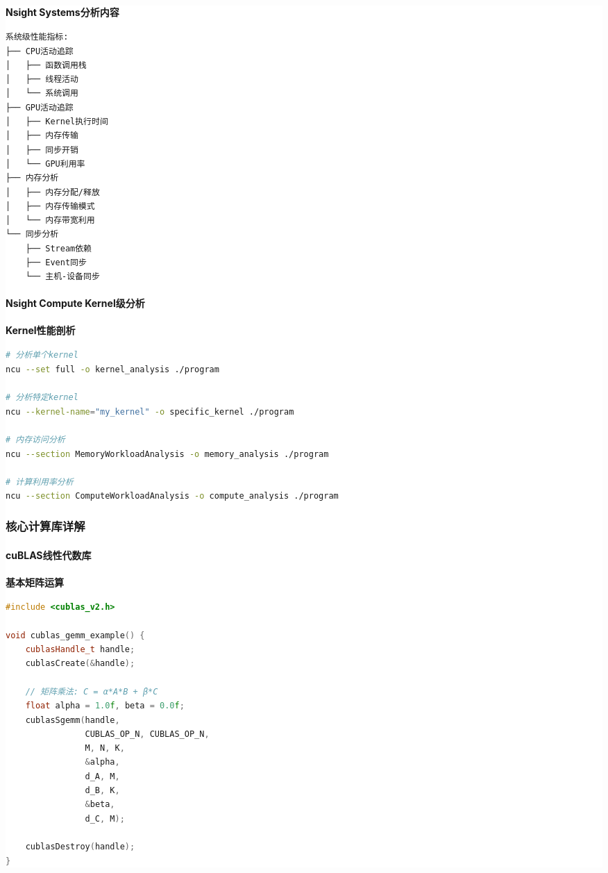 **Nsight Systems分析内容**
```
系统级性能指标:
├── CPU活动追踪
│   ├── 函数调用栈
│   ├── 线程活动
│   └── 系统调用
├── GPU活动追踪  
│   ├── Kernel执行时间
│   ├── 内存传输
│   ├── 同步开销
│   └── GPU利用率
├── 内存分析
│   ├── 内存分配/释放
│   ├── 内存传输模式
│   └── 内存带宽利用
└── 同步分析
    ├── Stream依赖
    ├── Event同步
    └── 主机-设备同步
```

#### Nsight Compute Kernel级分析

**Kernel性能剖析**
```bash
# 分析单个kernel
ncu --set full -o kernel_analysis ./program

# 分析特定kernel
ncu --kernel-name="my_kernel" -o specific_kernel ./program

# 内存访问分析
ncu --section MemoryWorkloadAnalysis -o memory_analysis ./program

# 计算利用率分析  
ncu --section ComputeWorkloadAnalysis -o compute_analysis ./program
```

### 核心计算库详解

#### cuBLAS线性代数库

**基本矩阵运算**
```cpp
#include <cublas_v2.h>

void cublas_gemm_example() {
    cublasHandle_t handle;
    cublasCreate(&handle);
    
    // 矩阵乘法: C = α*A*B + β*C
    float alpha = 1.0f, beta = 0.0f;
    cublasSgemm(handle,
                CUBLAS_OP_N, CUBLAS_OP_N,
                M, N, K,
                &alpha,
                d_A, M,
                d_B, K,
                &beta,
                d_C, M);
    
    cublasDestroy(handle);
}
```
